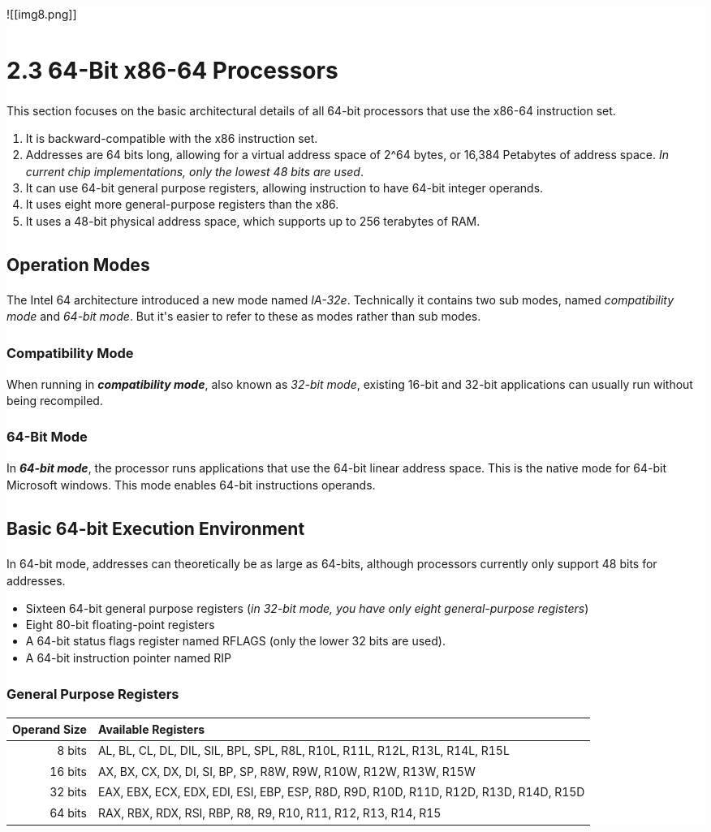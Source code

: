 ![[img8.png]]

# 2.3 64-Bit x86-64 Processors

This section focuses on the basic architectural details of all 64-bit processors that use the x86-64 instruction set.

1. It is backward-compatible with the x86 instruction set.
2. Addresses are 64 bits long, allowing for a virtual address space of 2^64 bytes, or 16,384 Petabytes of address space. *In current chip implementations, only the lowest 48 bits are used*.
3. It can use 64-bit general purpose registers, allowing instruction to have 64-bit integer operands.
4. It uses eight more general-purpose registers than the x86.
5. It uses a 48-bit physical address space, which supports up to 256 terabytes of RAM.

## Operation Modes

The Intel 64 architecture introduced a new mode named *IA-32e*. Technically it contains two sub modes, named *compatibility mode* and *64-bit mode*. But it's easier to refer to these as modes rather than sub modes.

### Compatibility Mode

When running in ***compatibility mode***, also known as *32-bit mode*, existing 16-bit and 32-bit applications can usually run without being recompiled.

### 64-Bit Mode

In ***64-bit mode***, the processor runs applications that use the 64-bit linear address space. This is the native mode for 64-bit Microsoft windows. This mode enables 64-bit instructions operands.

## Basic 64-bit Execution Environment

In 64-bit mode, addresses can theoretically be as large as 64-bits, although processors currently only support 48 bits for addresses.

- Sixteen 64-bit general purpose registers (*in 32-bit mode, you have only eight general-purpose registers*)
- Eight 80-bit floating-point registers
- A 64-bit status flags register named RFLAGS (only the lower 32 bits are used).
- A 64-bit instruction pointer named RIP

### General Purpose Registers

| Operand Size | Available Registers |
| --: | :-- |
| 8 bits | AL, BL, CL, DL, DIL, SIL, BPL, SPL, R8L, R10L, R11L, R12L, R13L, R14L, R15L |
| 16 bits | AX, BX, CX, DX, DI, SI, BP, SP, R8W, R9W, R10W, R12W, R13W, R15W |
| 32 bits | EAX, EBX, ECX, EDX, EDI, ESI, EBP, ESP, R8D, R9D, R10D, R11D, R12D, R13D, R14D, R15D |
| 64 bits | RAX, RBX, RDX, RSI, RBP, R8, R9, R10, R11, R12, R13, R14, R15 |
